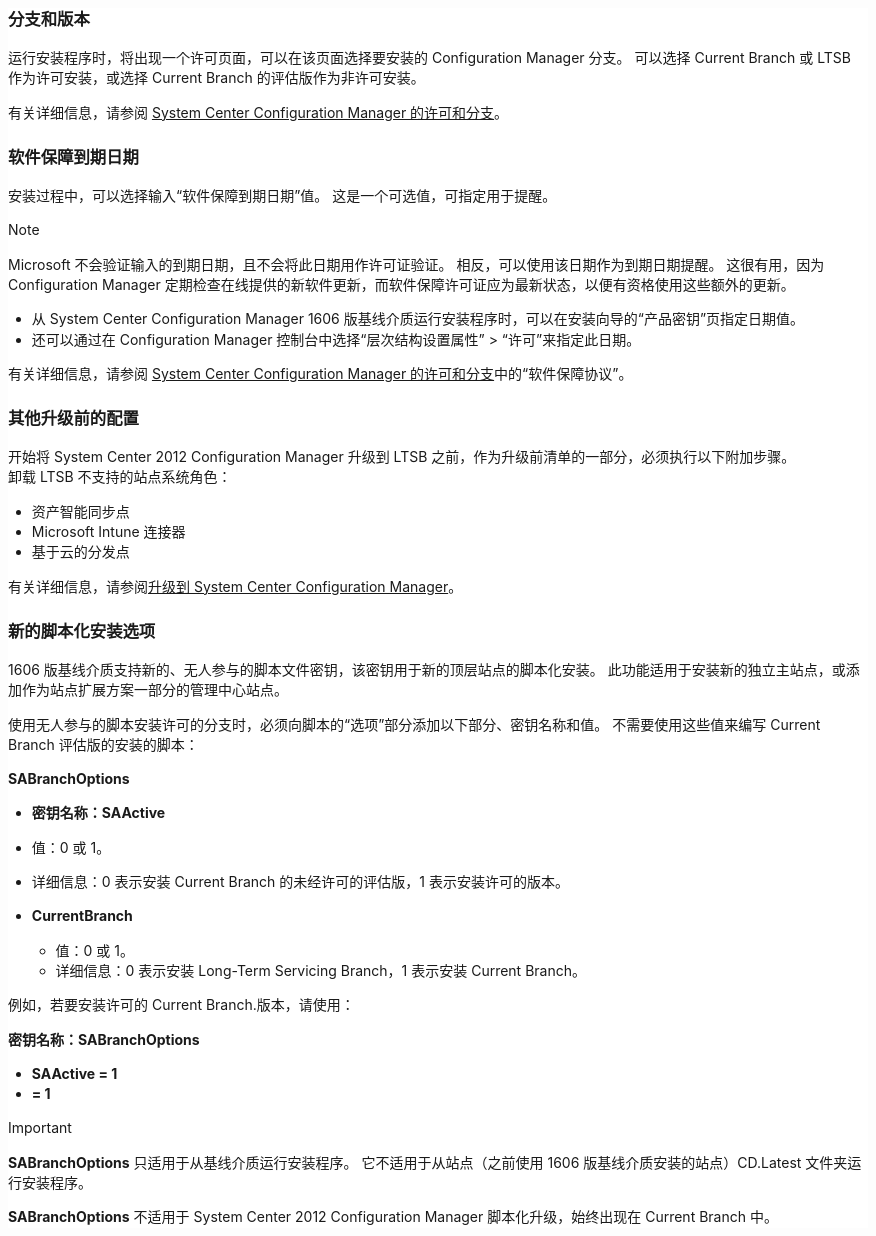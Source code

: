 ### <a name="branch-and-edition"></a>分支和版本
运行安装程序时，将出现一个许可页面，可以在该页面选择要安装的 Configuration Manager 分支。 可以选择 Current Branch 或 LTSB 作为许可安装，或选择 Current Branch 的评估版作为非许可安装。

有关详细信息，请参阅 [System Center Configuration Manager 的许可和分支](learn-more-editions.md)。

### <a name="software-assurance-expiration"></a>软件保障到期日期
安装过程中，可以选择输入“软件保障到期日期”值。 这是一个可选值，可指定用于提醒。

> [!NOTE]
> Microsoft 不会验证输入的到期日期，且不会将此日期用作许可证验证。  相反，可以使用该日期作为到期日期提醒。 这很有用，因为 Configuration Manager 定期检查在线提供的新软件更新，而软件保障许可证应为最新状态，以便有资格使用这些额外的更新。    

- 从 System Center Configuration Manager 1606 版基线介质运行安装程序时，可以在安装向导的“产品密钥”页指定日期值。
- 还可以通过在 Configuration Manager 控制台中选择“层次结构设置属性” > “许可”来指定此日期。

有关详细信息，请参阅 [System Center Configuration Manager 的许可和分支](learn-more-editions.md)中的“软件保障协议”。


### <a name="additional-pre-upgrade-configurations"></a>其他升级前的配置
开始将 System Center 2012 Configuration Manager 升级到 LTSB 之前，作为升级前清单的一部分，必须执行以下附加步骤。  
卸载 LTSB 不支持的站点系统角色：
- 资产智能同步点
- Microsoft Intune 连接器
- 基于云的分发点

有关详细信息，请参阅[升级到 System Center Configuration Manager](/sccm/core/servers/deploy/install/upgrade-to-configuration-manager)。


### <a name="new-scripted-installation-options"></a>新的脚本化安装选项
1606 版基线介质支持新的、无人参与的脚本文件密钥，该密钥用于新的顶层站点的脚本化安装。 此功能适用于安装新的独立主站点，或添加作为站点扩展方案一部分的管理中心站点。

使用无人参与的脚本安装许可的分支时，必须向脚本的“选项”部分添加以下部分、密钥名称和值。 不需要使用这些值来编写 Current Branch 评估版的安装的脚本：  

 **SABranchOptions**
-   **密钥名称：SAActive**
  - 值：0 或 1。  
  - 详细信息：0 表示安装 Current Branch 的未经许可的评估版，1 表示安装许可的版本。   

- **CurrentBranch**
  - 值：0 或 1。  
  - 详细信息：0 表示安装 Long-Term Servicing Branch，1 表示安装 Current Branch。  

例如，若要安装许可的 Current Branch.版本，请使用：

  **密钥名称：SABranchOptions**
   -    **SAActive = 1**
   -  **= 1**


> [!IMPORTANT]  
> **SABranchOptions** 只适用于从基线介质运行安装程序。 它不适用于从站点（之前使用 1606 版基线介质安装的站点）CD.Latest 文件夹运行安装程序。
>
> **SABranchOptions** 不适用于 System Center 2012 Configuration Manager 脚本化升级，始终出现在 Current Branch 中。
